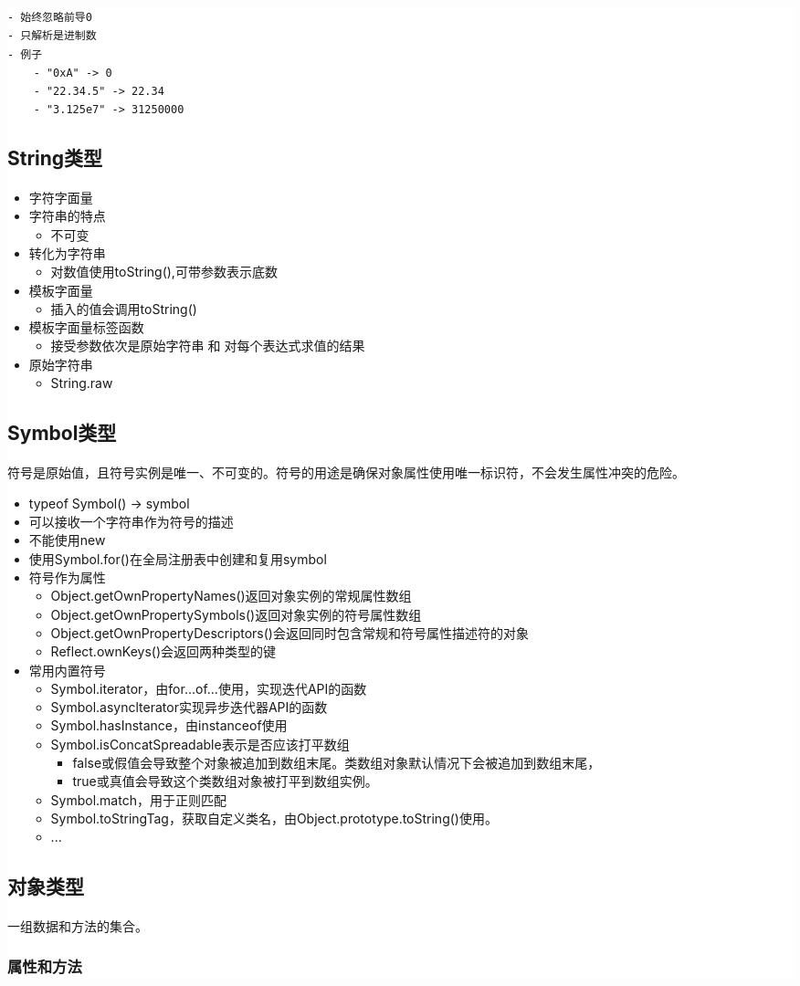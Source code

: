 	- 始终忽略前导0
	- 只解析是进制数
	- 例子
	    - "0xA" -> 0
		- "22.34.5" -> 22.34
		- "3.125e7" -> 31250000

## String类型

- 字符字面量
- 字符串的特点
    - 不可变
- 转化为字符串
    - 对数值使用toString(),可带参数表示底数
- 模板字面量
    - 插入的值会调用toString()
- 模板字面量标签函数
    - 接受参数依次是原始字符串 和 对每个表达式求值的结果
- 原始字符串
    - String.raw

## Symbol类型

符号是原始值，且符号实例是唯一、不可变的。符号的用途是确保对象属性使用唯一标识符，不会发生属性冲突的危险。

- typeof Symbol() -> symbol
- 可以接收一个字符串作为符号的描述
- 不能使用new
- 使用Symbol.for()在全局注册表中创建和复用symbol
- 符号作为属性
    - Object.getOwnPropertyNames()返回对象实例的常规属性数组
	- Object.getOwnPropertySymbols()返回对象实例的符号属性数组
	- Object.getOwnPropertyDescriptors()会返回同时包含常规和符号属性描述符的对象
	- Reflect.ownKeys()会返回两种类型的键
- 常用内置符号
    - Symbol.iterator，由for...of...使用，实现迭代API的函数
    - Symbol.asynclterator实现异步迭代器API的函数
    - Symbol.hasInstance，由instanceof使用
	- Symbol.isConcatSpreadable表示是否应该打平数组
	    - false或假值会导致整个对象被追加到数组末尾。类数组对象默认情况下会被追加到数组末尾，
		- true或真值会导致这个类数组对象被打平到数组实例。
	- Symbol.match，用于正则匹配
	- Symbol.toStringTag，获取自定义类名，由Object.prototype.toString()使用。
	- ...


## 对象类型

一组数据和方法的集合。

### 属性和方法
